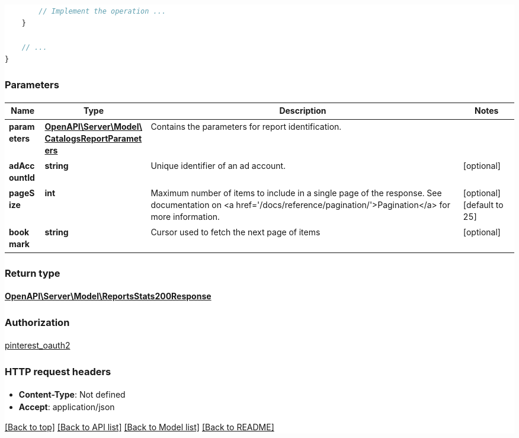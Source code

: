 ```php
        // Implement the operation ...
    }

    // ...
}
```

### Parameters

Name | Type | Description  | Notes
------------- | ------------- | ------------- | -------------
 **parameters** | [**OpenAPI\Server\Model\CatalogsReportParameters**](../Model/.md)| Contains the parameters for report identification. |
 **adAccountId** | **string**| Unique identifier of an ad account. | [optional]
 **pageSize** | **int**| Maximum number of items to include in a single page of the response. See documentation on &lt;a href&#x3D;&#39;/docs/reference/pagination/&#39;&gt;Pagination&lt;/a&gt; for more information. | [optional] [default to 25]
 **bookmark** | **string**| Cursor used to fetch the next page of items | [optional]

### Return type

[**OpenAPI\Server\Model\ReportsStats200Response**](../Model/ReportsStats200Response.md)

### Authorization

[pinterest_oauth2](../../README.md#pinterest_oauth2)

### HTTP request headers

 - **Content-Type**: Not defined
 - **Accept**: application/json

[[Back to top]](#) [[Back to API list]](../../README.md#documentation-for-api-endpoints) [[Back to Model list]](../../README.md#documentation-for-models) [[Back to README]](../../README.md)

